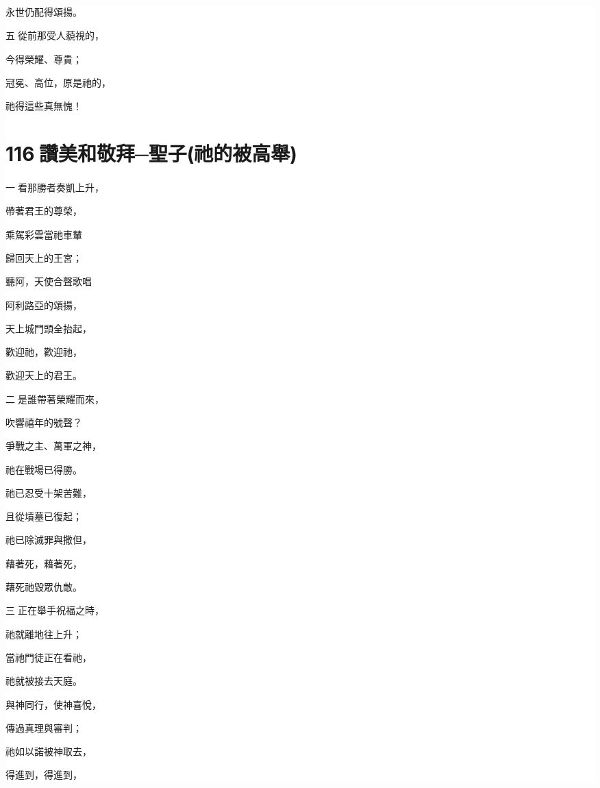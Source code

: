 永世仍配得頌揚。

五 從前那受人藐視的，

今得榮耀、尊貴；

冠冕、高位，原是祂的，

祂得這些真無愧！

# 116 讚美和敬拜─聖子(祂的被高舉)

一 看那勝者奏凱上升，

帶著君王的尊榮，

乘駕彩雲當祂車輦

歸回天上的王宮；

聽阿，天使合聲歌唱

阿利路亞的頌揚，

天上城門頭全抬起，

歡迎祂，歡迎祂，

歡迎天上的君王。

二 是誰帶著榮耀而來，

吹響禧年的號聲？

爭戰之主、萬軍之神，

祂在戰場已得勝。

祂已忍受十架苦難，

且從墳墓已復起；

祂已除滅罪與撒但，

藉著死，藉著死，

藉死祂毀眾仇敵。

三 正在舉手祝福之時，

祂就離地往上升；

當祂門徒正在看祂，

祂就被接去天庭。

與神同行，使神喜悅，

傳過真理與審判；

祂如以諾被神取去，

得進到，得進到，
